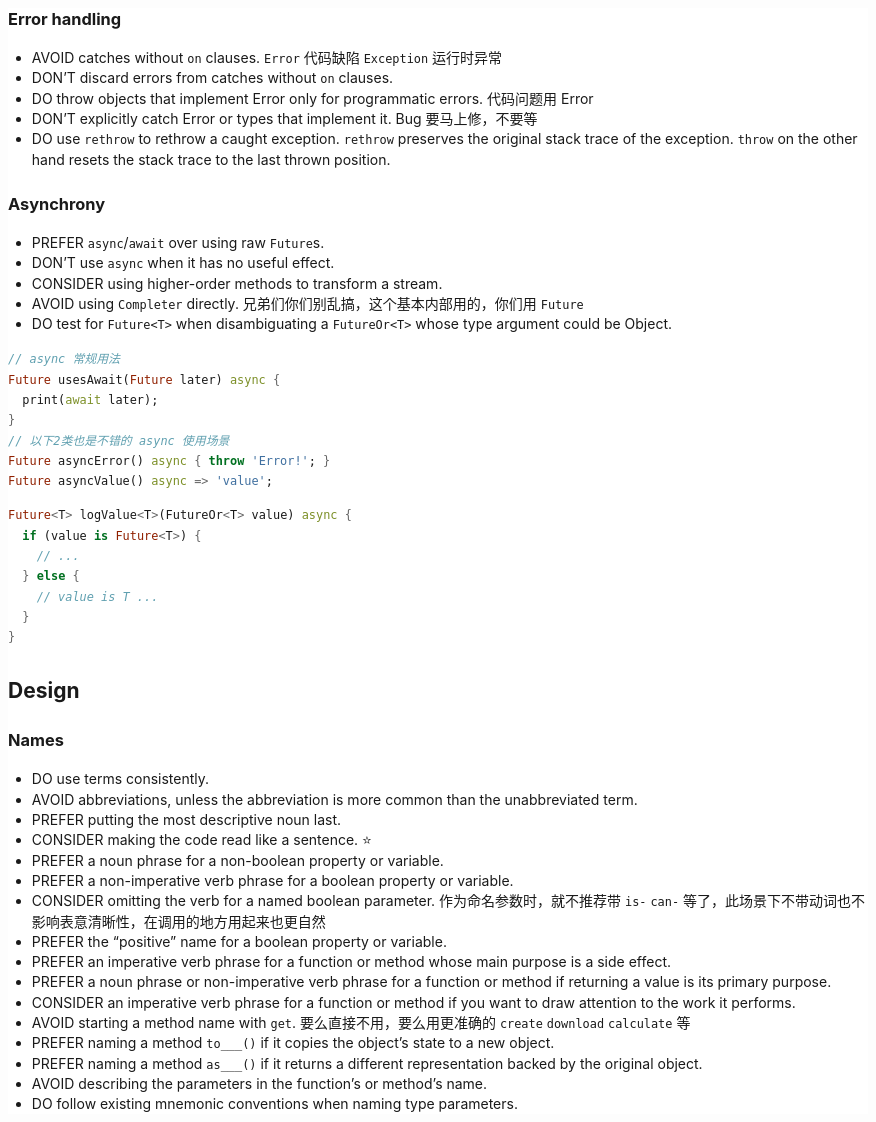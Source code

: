 ### Error handling

* AVOID catches without `on` clauses. `Error` 代码缺陷 `Exception` 运行时异常
* DON’T discard errors from catches without `on` clauses.
* DO throw objects that implement Error only for programmatic errors. 代码问题用 Error
* DON’T explicitly catch Error or types that implement it. Bug 要马上修，不要等
* DO use `rethrow` to rethrow a caught exception. `rethrow` preserves the original stack trace of the exception. `throw` on the other hand resets the stack trace to the last thrown position.

### Asynchrony

* PREFER `async`/`await` over using raw `Future`s.
* DON’T use `async` when it has no useful effect.
* CONSIDER using higher-order methods to transform a stream.
* AVOID using `Completer` directly. 兄弟们你们别乱搞，这个基本内部用的，你们用 `Future`
* DO test for `Future<T>` when disambiguating a `FutureOr<T>` whose type argument could be Object.

```dart
// async 常规用法
Future usesAwait(Future later) async {
  print(await later);
}
// 以下2类也是不错的 async 使用场景
Future asyncError() async { throw 'Error!'; }
Future asyncValue() async => 'value';
```

```dart
Future<T> logValue<T>(FutureOr<T> value) async {
  if (value is Future<T>) {
    // ...
  } else {
    // value is T ...
  }
}
```



## Design

### Names

* DO use terms consistently.
* AVOID abbreviations, unless the abbreviation is more common than the unabbreviated term.
* PREFER putting the most descriptive noun last.
* CONSIDER making the code read like a sentence. ⭐️
* PREFER a noun phrase for a non-boolean property or variable.
* PREFER a non-imperative verb phrase for a boolean property or variable.
* CONSIDER omitting the verb for a named boolean parameter. 作为命名参数时，就不推荐带 `is-` `can-` 等了，此场景下不带动词也不影响表意清晰性，在调用的地方用起来也更自然
* PREFER the “positive” name for a boolean property or variable.
* PREFER an imperative verb phrase for a function or method whose main purpose is a side effect.
* PREFER a noun phrase or non-imperative verb phrase for a function or method if returning a value is its primary purpose.
* CONSIDER an imperative verb phrase for a function or method if you want to draw attention to the work it performs.
* AVOID starting a method name with `get`. 要么直接不用，要么用更准确的 `create` `download` `calculate` 等
* PREFER naming a method `to___()` if it copies the object’s state to a new object.
* PREFER naming a method `as___()` if it returns a different representation backed by the original object.
* AVOID describing the parameters in the function’s or method’s name.
* DO follow existing mnemonic conventions when naming type parameters.
